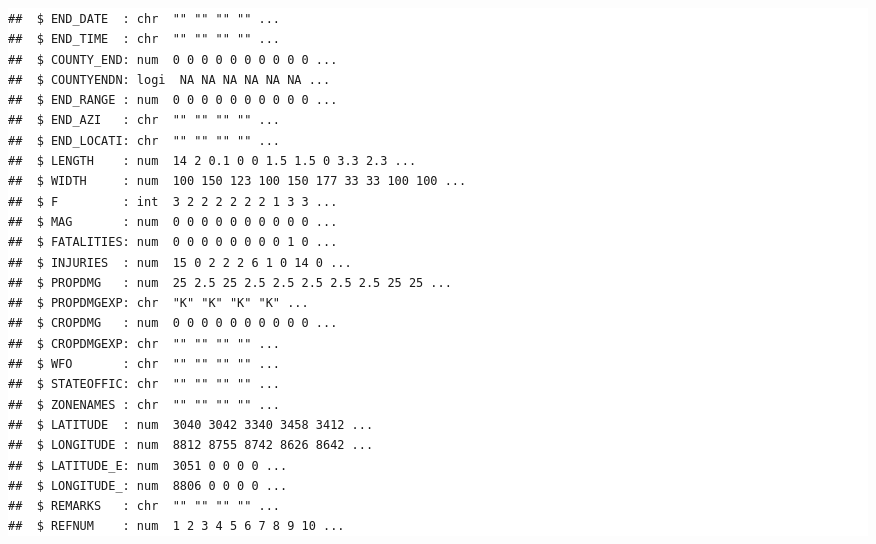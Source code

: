     ##  $ END_DATE  : chr  "" "" "" "" ...
    ##  $ END_TIME  : chr  "" "" "" "" ...
    ##  $ COUNTY_END: num  0 0 0 0 0 0 0 0 0 0 ...
    ##  $ COUNTYENDN: logi  NA NA NA NA NA NA ...
    ##  $ END_RANGE : num  0 0 0 0 0 0 0 0 0 0 ...
    ##  $ END_AZI   : chr  "" "" "" "" ...
    ##  $ END_LOCATI: chr  "" "" "" "" ...
    ##  $ LENGTH    : num  14 2 0.1 0 0 1.5 1.5 0 3.3 2.3 ...
    ##  $ WIDTH     : num  100 150 123 100 150 177 33 33 100 100 ...
    ##  $ F         : int  3 2 2 2 2 2 2 1 3 3 ...
    ##  $ MAG       : num  0 0 0 0 0 0 0 0 0 0 ...
    ##  $ FATALITIES: num  0 0 0 0 0 0 0 0 1 0 ...
    ##  $ INJURIES  : num  15 0 2 2 2 6 1 0 14 0 ...
    ##  $ PROPDMG   : num  25 2.5 25 2.5 2.5 2.5 2.5 2.5 25 25 ...
    ##  $ PROPDMGEXP: chr  "K" "K" "K" "K" ...
    ##  $ CROPDMG   : num  0 0 0 0 0 0 0 0 0 0 ...
    ##  $ CROPDMGEXP: chr  "" "" "" "" ...
    ##  $ WFO       : chr  "" "" "" "" ...
    ##  $ STATEOFFIC: chr  "" "" "" "" ...
    ##  $ ZONENAMES : chr  "" "" "" "" ...
    ##  $ LATITUDE  : num  3040 3042 3340 3458 3412 ...
    ##  $ LONGITUDE : num  8812 8755 8742 8626 8642 ...
    ##  $ LATITUDE_E: num  3051 0 0 0 0 ...
    ##  $ LONGITUDE_: num  8806 0 0 0 0 ...
    ##  $ REMARKS   : chr  "" "" "" "" ...
    ##  $ REFNUM    : num  1 2 3 4 5 6 7 8 9 10 ...
